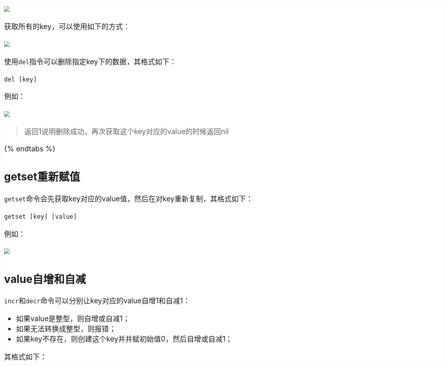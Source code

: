 

<img src="set-get.png" style="zoom:67%;" />





获取所有的key，可以使用如下的方式：

<img src="./keys.png" style="zoom:67%;" />





使用`del`指令可以删除指定key下的数据，其格式如下：

```shell
del [key]
```



例如：

<img src="de-keys.png" style="zoom:67%;" />



> 返回1说明删除成功，再次获取这个key对应的value的时候返回nil



{% endtabs %}



## getset重新赋值

`getset`命令会先获取key对应的value值，然后在对key重新复制，其格式如下：

```shell
getset [key] [value]
```



例如：

<img src="./getset.png" style="zoom:67%;" />



## value自增和自减

`incr`和`decr`命令可以分别让key对应的value自增1和自减1：

- 如果value是整型，则自增或自减1；
- 如果无法转换成整型，则报错；
- 如果key不存在，则创建这个key并并赋初始值0，然后自增或自减1；



其格式如下：

